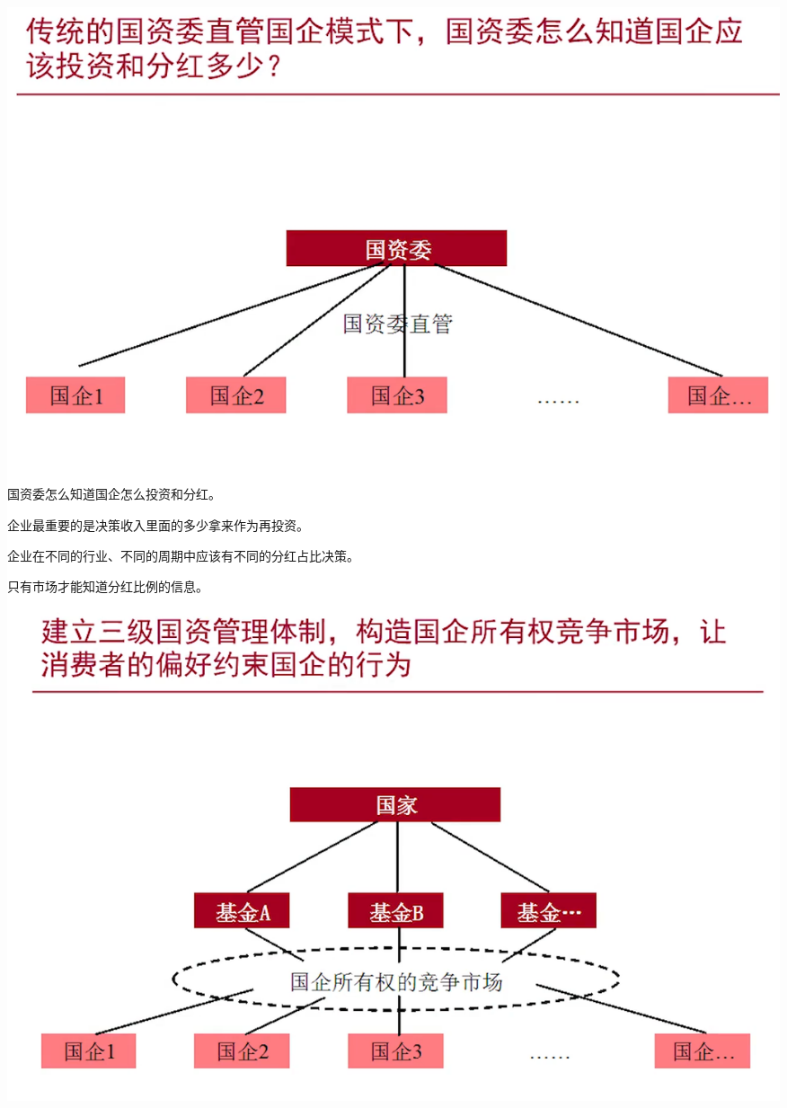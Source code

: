 ![image-20200527220407655](宏观经济学二十五讲-中国视角.assets/image-20200527220407655.png)

国资委怎么知道国企怎么投资和分红。

企业最重要的是决策收入里面的多少拿来作为再投资。

企业在不同的行业、不同的周期中应该有不同的分红占比决策。

只有市场才能知道分红比例的信息。

![image-20200527221025747](宏观经济学二十五讲-中国视角.assets/image-20200527221025747.png)
